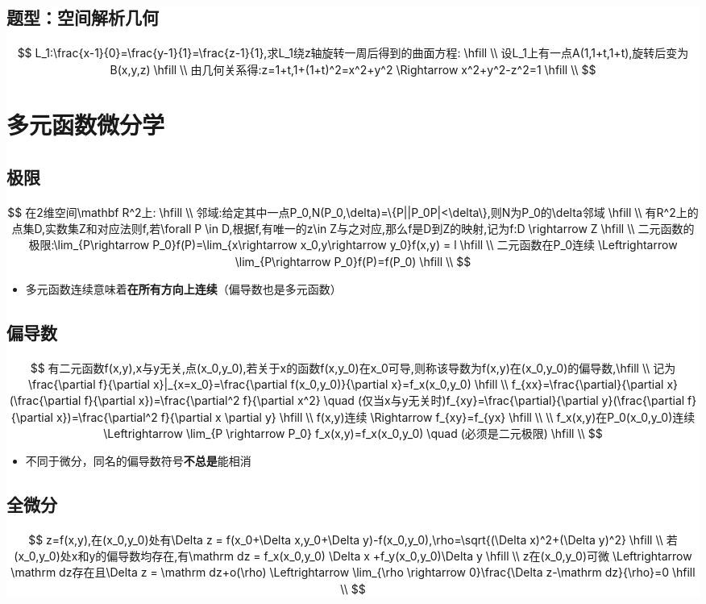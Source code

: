 ## 题型：空间解析几何

$$
L_1:\frac{x-1}{0}=\frac{y-1}{1}=\frac{z-1}{1},求L_1绕z轴旋转一周后得到的曲面方程: \hfill \\
设L_1上有一点A(1,1+t,1+t),旋转后变为B(x,y,z) \hfill \\
由几何关系得:z=1+t,1+(1+t)^2=x^2+y^2 \Rightarrow x^2+y^2-z^2=1 \hfill \\
$$

# 多元函数微分学

## 极限

$$
在2维空间\mathbf R^2上: \hfill \\
邻域:给定其中一点P_0,N(P_0,\delta)=\{P||P_0P|<\delta\},则N为P_0的\delta邻域 \hfill \\
有R^2上的点集D,实数集Z和对应法则f,若\forall P \in D,根据f,有唯一的z\in Z与之对应,那么f是D到Z的映射,记为f:D \rightarrow Z \hfill \\
二元函数的极限:\lim_{P\rightarrow P_0}f(P)=\lim_{x\rightarrow x_0,y\rightarrow y_0}f(x,y) = l \hfill \\
二元函数在P_0连续 \Leftrightarrow \lim_{P\rightarrow P_0}f(P)=f(P_0) \hfill \\
$$

- 多元函数连续意味着**在所有方向上连续**（偏导数也是多元函数）

## 偏导数

$$
有二元函数f(x,y),x与y无关,点(x_0,y_0),若关于x的函数f(x,y_0)在x_0可导,则称该导数为f(x,y)在(x_0,y_0)的偏导数,\hfill \\ 
记为\frac{\partial f}{\partial x}|_{x=x_0}=\frac{\partial f(x_0,y_0)}{\partial x}=f_x(x_0,y_0) \hfill \\
f_{xx}=\frac{\partial}{\partial x}(\frac{\partial f}{\partial x})=\frac{\partial^2 f}{\partial x^2} \quad
(仅当x与y无关时)f_{xy}=\frac{\partial}{\partial y}(\frac{\partial f}{\partial x})=\frac{\partial^2 f}{\partial x \partial y} \hfill \\
f(x,y)连续 \Rightarrow f_{xy}=f_{yx} \hfill \\
\\
f_x(x,y)在P_0(x_0,y_0)连续 \Leftrightarrow \lim_{P \rightarrow P_0} f_x(x,y)=f_x(x_0,y_0) \quad (必须是二元极限)  \hfill \\
$$

- 不同于微分，同名的偏导数符号**不总是**能相消

## 全微分

$$
z=f(x,y),在(x_0,y_0)处有\Delta z = f(x_0+\Delta x,y_0+\Delta y)-f(x_0,y_0),\rho=\sqrt{(\Delta x)^2+(\Delta y)^2} \hfill \\
若(x_0,y_0)处x和y的偏导数均存在,有\mathrm dz = f_x(x_0,y_0) \Delta x +f_y(x_0,y_0)\Delta y \hfill \\
z在(x_0,y_0)可微 \Leftrightarrow \mathrm dz存在且\Delta z = \mathrm dz+o(\rho) \Leftrightarrow \lim_{\rho \rightarrow 0}\frac{\Delta z-\mathrm dz}{\rho}=0 \hfill \\
$$
